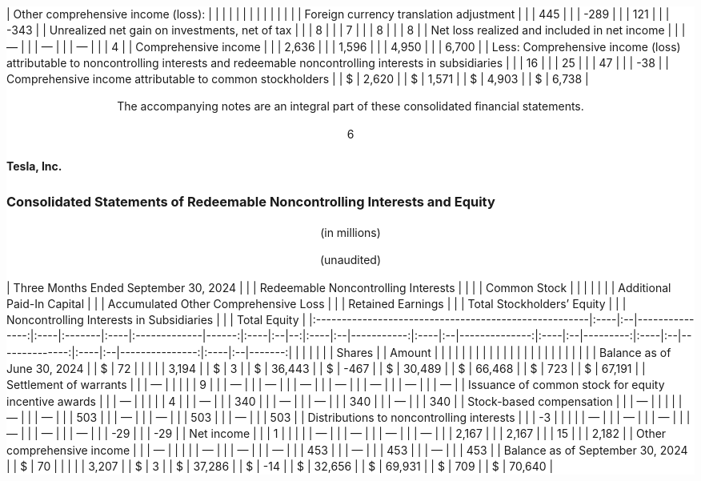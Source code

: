 | Other comprehensive income (loss):                                                                                                 |     |   |                                  |     |   |       |     |   |                                 |     |   |       |
| Foreign currency translation adjustment                                                                                            |     |   |                              445 |     |   |  -289 |     |   |                             121 |     |   |  -343 |
| Unrealized net gain on investments, net of tax                                                                                     |     |   |                                8 |     |   |     7 |     |   |                               8 |     |   |     8 |
| Net loss realized and included in net income                                                                                       |     |   |                                — |     |   |     — |     |   |                               — |     |   |     4 |
| Comprehensive income                                                                                                               |     |   |                            2,636 |     |   | 1,596 |     |   |                           4,950 |     |   | 6,700 |
| Less: Comprehensive income (loss) attributable to noncontrolling interests and redeemable noncontrolling interests in subsidiaries |     |   |                               16 |     |   |    25 |     |   |                              47 |     |   |   -38 |
| Comprehensive income attributable to common stockholders                                                                           |     | $ |                            2,620 |     | $ | 1,571 |     | $ |                           4,903 |     | $ | 6,738 |

<div align='center'>The accompanying notes are an integral part of these consolidated financial statements.

6</div>

#### Tesla, Inc.

### Consolidated Statements of Redeemable Noncontrolling Interests and Equity
<div align='center'>(in millions)

(unaudited)</div>

| Three Months Ended September 30, 2024                |     |   |     Redeemable 
 Noncontrolling 
      Interests |     |        |     | Common Stock |       |     |   |   |     |   | Additional 
    Paid-In 
    Capital |     |   |   Accumulated 
         Other 
 Comprehensive 
          Loss |     |   | Retained 
 Earnings |     |   |         Total 
 Stockholders’ 
        Equity |     |   | Noncontrolling 
   Interests in 
   Subsidiaries |     |   |  Total 
 Equity |
|:-----------------------------------------------------|:----|:--|---------------:|:----|:-------|:----|:-------------|------:|:----|:--|--:|:----|:--|-----------:|:----|:--|--------------:|:----|:--|---------:|:----|:--|--------------:|:----|:--|---------------:|:----|:--|-------:|
|                                                      |     |   |                |     | Shares |     | Amount       |       |     |   |   |     |   |            |     |   |               |     |   |          |     |   |               |     |   |                |     |   |        |
| Balance as of June 30, 2024                          |     | $ |             72 |     |        |     |              | 3,194 |     | $ | 3 |     | $ |     36,443 |     | $ |          -467 |     | $ |   30,489 |     | $ |        66,468 |     | $ |            723 |     | $ | 67,191 |
| Settlement of warrants                               |     |   |              — |     |        |     |              |     9 |     |   | — |     |   |          — |     |   |             — |     |   |        — |     |   |             — |     |   |              — |     |   |      — |
| Issuance of common stock for equity incentive awards |     |   |              — |     |        |     |              |     4 |     |   | — |     |   |        340 |     |   |             — |     |   |        — |     |   |           340 |     |   |              — |     |   |    340 |
| Stock-based compensation                             |     |   |              — |     |        |     |              |     — |     |   | — |     |   |        503 |     |   |             — |     |   |        — |     |   |           503 |     |   |              — |     |   |    503 |
| Distributions to noncontrolling interests            |     |   |             -3 |     |        |     |              |     — |     |   | — |     |   |          — |     |   |             — |     |   |        — |     |   |             — |     |   |            -29 |     |   |    -29 |
| Net income                                           |     |   |              1 |     |        |     |              |     — |     |   | — |     |   |          — |     |   |             — |     |   |    2,167 |     |   |         2,167 |     |   |             15 |     |   |  2,182 |
| Other comprehensive income                           |     |   |              — |     |        |     |              |     — |     |   | — |     |   |          — |     |   |           453 |     |   |        — |     |   |           453 |     |   |              — |     |   |    453 |
| Balance as of September 30, 2024                     |     | $ |             70 |     |        |     |              | 3,207 |     | $ | 3 |     | $ |     37,286 |     | $ |           -14 |     | $ |   32,656 |     | $ |        69,931 |     | $ |            709 |     | $ | 70,640 |
